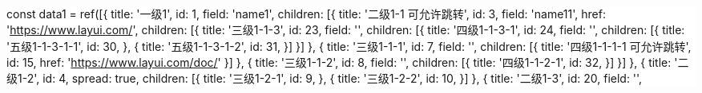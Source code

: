 const data1 = ref([{
	title: '一级1',
	id: 1,
	field: 'name1',
	children: [{
		title: '二级1-1 可允许跳转',
		id: 3,
		field: 'name11',
		href: 'https://www.layui.com/',
		children: [{
			title: '三级1-1-3',
			id: 23,
			field: '',
			children: [{
				title: '四级1-1-3-1',
				id: 24,
				field: '',
				children: [{
					title: '五级1-1-3-1-1',
					id: 30,
				},
				{
					title: '五级1-1-3-1-2',
					id: 31,
				}]
			}]
		},
		{
			title: '三级1-1-1',
			id: 7,
			field: '',
			children: [{
				title: '四级1-1-1-1 可允许跳转',
				id: 15,
				href: 'https://www.layui.com/doc/'
			}]
		},
		{
			title: '三级1-1-2',
			id: 8,
			field: '',
			children: [{
				title: '四级1-1-2-1',
				id: 32,
			}]
		}]
	},
	{
		title: '二级1-2',
		id: 4,
		spread: true,
		children: [{
			title: '三级1-2-1',
			id: 9,
		},
		{
			title: '三级1-2-2',
			id: 10,
		}]
	},
	{
		title: '二级1-3',
		id: 20,
		field: '',